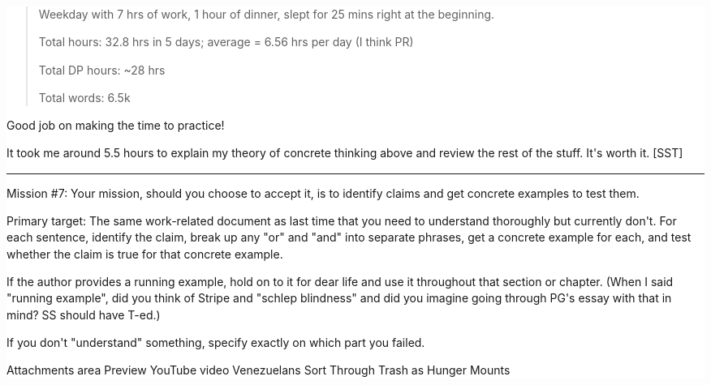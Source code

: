 >
> Weekday with 7 hrs of work, 1 hour of dinner, slept for 25 mins
> right at the beginning.
>
> Total hours: 32.8 hrs in 5 days; average = 6.56 hrs per day (I think
> PR)
>
> Total DP hours: ~28 hrs
>
> Total words: 6.5k

Good job on making the time to practice!

It took me around 5.5 hours to explain my theory of concrete thinking
above and review the rest of the stuff. It's worth it. [SST]

* * * * *

Mission #7: Your mission, should you choose to accept it, is to
identify claims and get concrete examples to test them.

Primary target: The same work-related document as last time that you
need to understand thoroughly but currently don't. For each sentence,
identify the claim, break up any "or" and "and" into separate phrases,
get a concrete example for each, and test whether the claim is true
for that concrete example.

If the author provides a running example, hold on to it for dear life
and use it throughout that section or chapter. (When I said "running
example", did you think of Stripe and "schlep blindness" and did you
imagine going through PG's essay with that in mind? SS should have
T-ed.)

If you don't "understand" something, specify exactly on which part you
failed.

Attachments area Preview YouTube video Venezuelans Sort Through Trash
as Hunger Mounts
